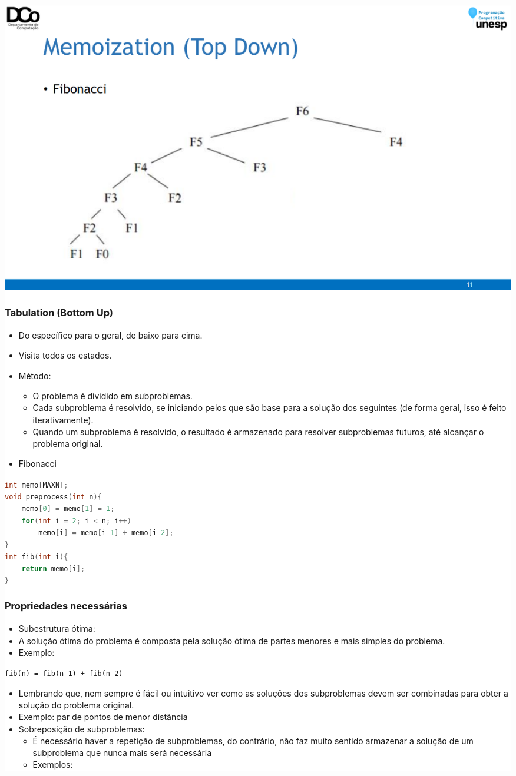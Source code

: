 ![img3](img3.png)

### Tabulation (Bottom Up)
- Do específico para o geral, de baixo para cima.
- Visita todos os estados.
- Método:
    - O problema é dividido em subproblemas.
    - Cada subproblema é resolvido, se iniciando pelos que são base para a solução dos seguintes (de forma geral, isso é feito iterativamente).
    - Quando um subproblema é resolvido, o resultado é armazenado para resolver subproblemas futuros, até alcançar o problema original.

- Fibonacci
``` C++
int memo[MAXN];
void preprocess(int n){
    memo[0] = memo[1] = 1;
    for(int i = 2; i < n; i++)
        memo[i] = memo[i-1] + memo[i-2];
}
int fib(int i){
    return memo[i];
}
```
### Propriedades necessárias
- Subestrutura ótima:
- A solução ótima do problema é composta pela solução ótima de partes menores e mais simples do problema.
- Exemplo:
```
fib(n) = fib(n-1) + fib(n-2)
```
- Lembrando que, nem sempre é fácil ou intuitivo ver como as soluções dos subproblemas devem ser combinadas para obter a solução do problema original.
- Exemplo: par de pontos de menor distância
- Sobreposição de subproblemas:
    - É necessário haver a repetição de subproblemas, do contrário, não faz muito sentido armazenar a solução de um subproblema que nunca mais será necessária
    - Exemplos: